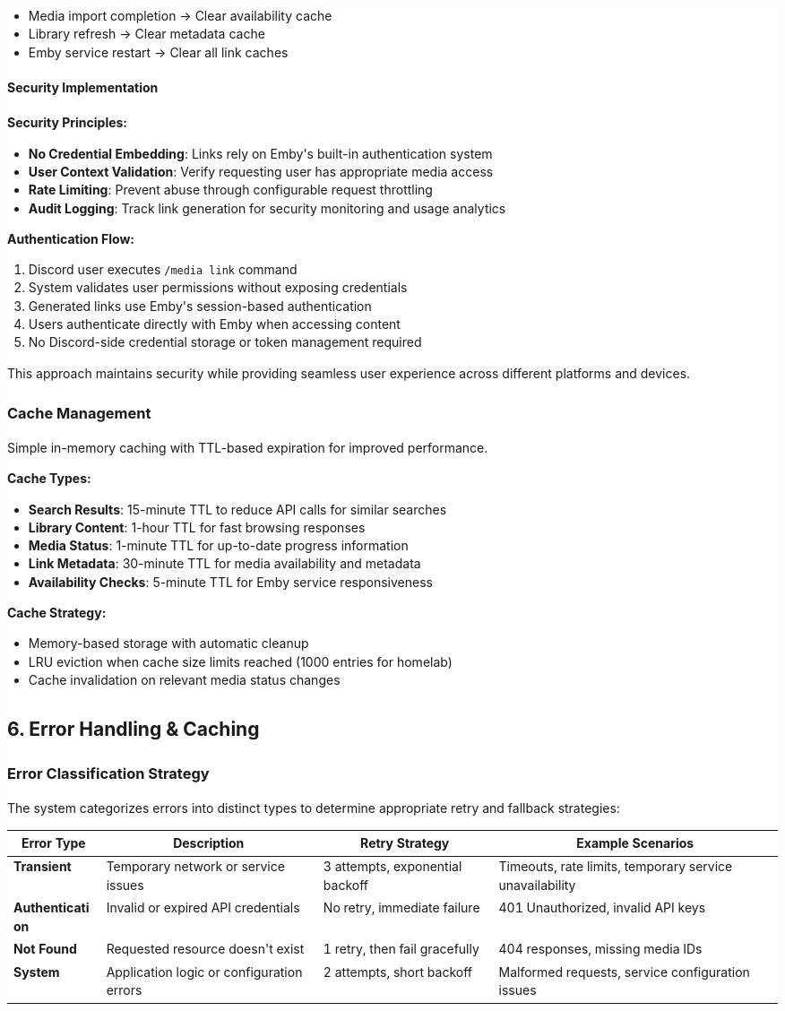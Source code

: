 - Media import completion → Clear availability cache
- Library refresh → Clear metadata cache
- Emby service restart → Clear all link caches

#### Security Implementation

**Security Principles:**

- **No Credential Embedding**: Links rely on Emby's built-in authentication system
- **User Context Validation**: Verify requesting user has appropriate media access
- **Rate Limiting**: Prevent abuse through configurable request throttling
- **Audit Logging**: Track link generation for security monitoring and usage analytics

**Authentication Flow:**

1. Discord user executes `/media link` command
2. System validates user permissions without exposing credentials
3. Generated links use Emby's session-based authentication
4. Users authenticate directly with Emby when accessing content
5. No Discord-side credential storage or token management required

This approach maintains security while providing seamless user experience across different platforms and devices.

### Cache Management

Simple in-memory caching with TTL-based expiration for improved performance.

**Cache Types:**

- **Search Results**: 15-minute TTL to reduce API calls for similar searches
- **Library Content**: 1-hour TTL for fast browsing responses
- **Media Status**: 1-minute TTL for up-to-date progress information
- **Link Metadata**: 30-minute TTL for media availability and metadata
- **Availability Checks**: 5-minute TTL for Emby service responsiveness

**Cache Strategy:**

- Memory-based storage with automatic cleanup
- LRU eviction when cache size limits reached (1000 entries for homelab)
- Cache invalidation on relevant media status changes

## 6. Error Handling & Caching

### Error Classification Strategy

The system categorizes errors into distinct types to determine appropriate retry and fallback strategies:

| Error Type         | Description                               | Retry Strategy                  | Example Scenarios                                       |
| ------------------ | ----------------------------------------- | ------------------------------- | ------------------------------------------------------- |
| **Transient**      | Temporary network or service issues       | 3 attempts, exponential backoff | Timeouts, rate limits, temporary service unavailability |
| **Authentication** | Invalid or expired API credentials        | No retry, immediate failure     | 401 Unauthorized, invalid API keys                      |
| **Not Found**      | Requested resource doesn't exist          | 1 retry, then fail gracefully   | 404 responses, missing media IDs                        |
| **System**         | Application logic or configuration errors | 2 attempts, short backoff       | Malformed requests, service configuration issues        |

